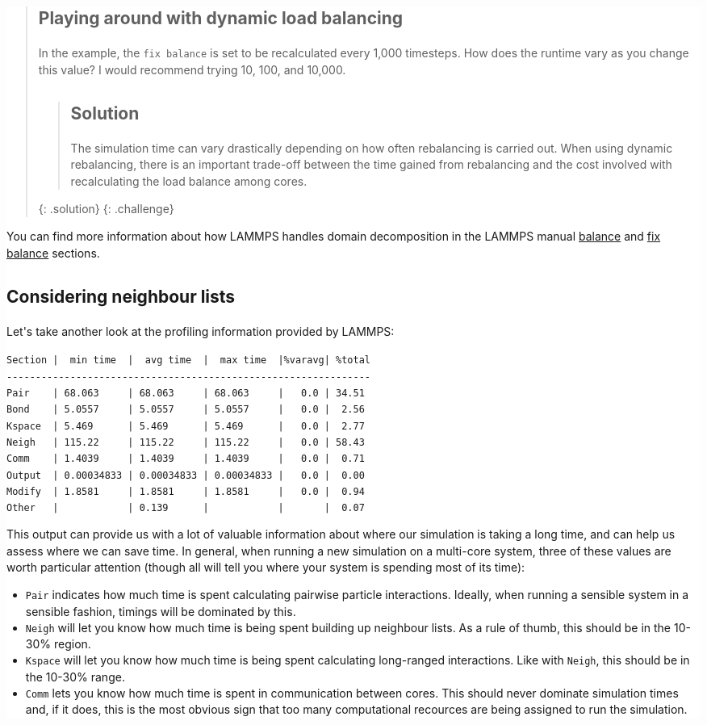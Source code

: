 > ## Playing around with dynamic load balancing
> 
> In the example, the `fix balance` is set to be recalculated every 1,000 
> timesteps. How does the runtime vary as you change this value? I would 
> recommend trying 10, 100, and 10,000.
> 
> > ## Solution
> > 
> > The simulation time can vary drastically depending on how often 
> > rebalancing is carried out. When using dynamic rebalancing, there is an 
> > important trade-off between the time gained from rebalancing and the cost 
> > involved with recalculating the load balance among cores.
> > 
> {: .solution}
{: .challenge}

You can find more information about how LAMMPS handles domain decomposition in 
the LAMMPS manual [balance](https://docs.lammps.org/balance.html) and 
[fix balance](https://docs.lammps.org/fix_balance.html) sections.

## Considering neighbour lists

Let's take another look at the profiling information provided by LAMMPS:

```
Section |  min time  |  avg time  |  max time  |%varavg| %total
---------------------------------------------------------------
Pair    | 68.063     | 68.063     | 68.063     |   0.0 | 34.51
Bond    | 5.0557     | 5.0557     | 5.0557     |   0.0 |  2.56
Kspace  | 5.469      | 5.469      | 5.469      |   0.0 |  2.77
Neigh   | 115.22     | 115.22     | 115.22     |   0.0 | 58.43
Comm    | 1.4039     | 1.4039     | 1.4039     |   0.0 |  0.71
Output  | 0.00034833 | 0.00034833 | 0.00034833 |   0.0 |  0.00
Modify  | 1.8581     | 1.8581     | 1.8581     |   0.0 |  0.94
Other   |            | 0.139      |            |       |  0.07
```

This output can provide us with a lot of valuable information about where our 
simulation is taking a long time, and can help us assess where we can save 
time. In general, when running a new simulation on a multi-core system, three of 
these values are worth particular attention (though all will tell you where 
your system is spending most of its time):

  - `Pair` indicates how much time is spent calculating pairwise particle
    interactions. Ideally, when running a sensible system in a sensible 
    fashion, timings will be dominated by this.
  - `Neigh` will let you know how much time is being spent building up 
    neighbour lists. As a rule of thumb, this should be in the 10-30% region.
  - `Kspace` will let you know how much time is being spent calculating 
    long-ranged interactions. Like with `Neigh`, this should be in the 10-30% 
    range.
  - `Comm` lets you know how much time is spent in communication between 
    cores. This should never dominate simulation times and, if it does, this 
    is the most obvious sign that too many computational recources are being 
    assigned to run the simulation.
